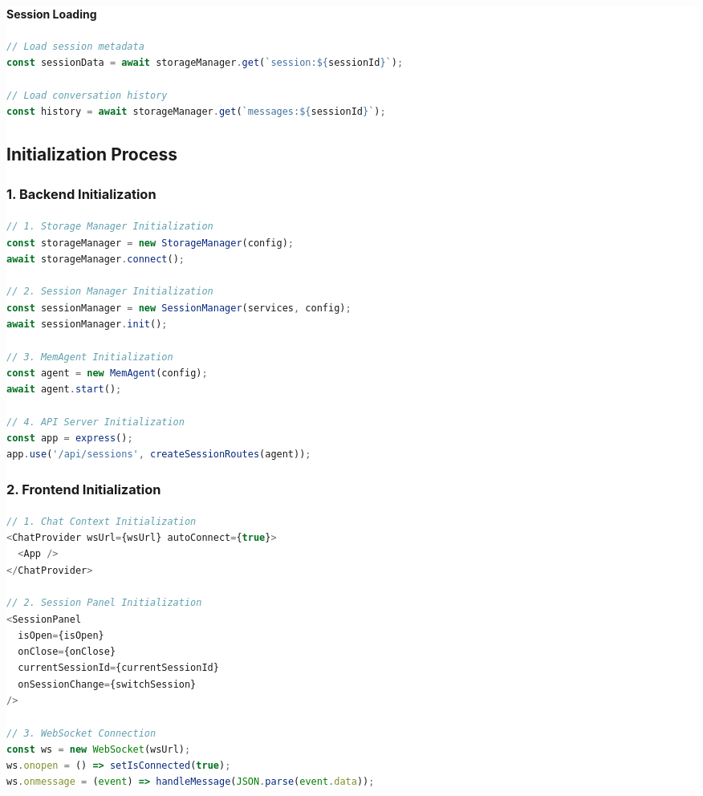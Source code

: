 #### Session Loading
```typescript
// Load session metadata
const sessionData = await storageManager.get(`session:${sessionId}`);

// Load conversation history
const history = await storageManager.get(`messages:${sessionId}`);
```

## Initialization Process

### 1. Backend Initialization

```typescript
// 1. Storage Manager Initialization
const storageManager = new StorageManager(config);
await storageManager.connect();

// 2. Session Manager Initialization
const sessionManager = new SessionManager(services, config);
await sessionManager.init();

// 3. MemAgent Initialization
const agent = new MemAgent(config);
await agent.start();

// 4. API Server Initialization
const app = express();
app.use('/api/sessions', createSessionRoutes(agent));
```

### 2. Frontend Initialization

```typescript
// 1. Chat Context Initialization
<ChatProvider wsUrl={wsUrl} autoConnect={true}>
  <App />
</ChatProvider>

// 2. Session Panel Initialization
<SessionPanel 
  isOpen={isOpen}
  onClose={onClose}
  currentSessionId={currentSessionId}
  onSessionChange={switchSession}
/>

// 3. WebSocket Connection
const ws = new WebSocket(wsUrl);
ws.onopen = () => setIsConnected(true);
ws.onmessage = (event) => handleMessage(JSON.parse(event.data));
```
